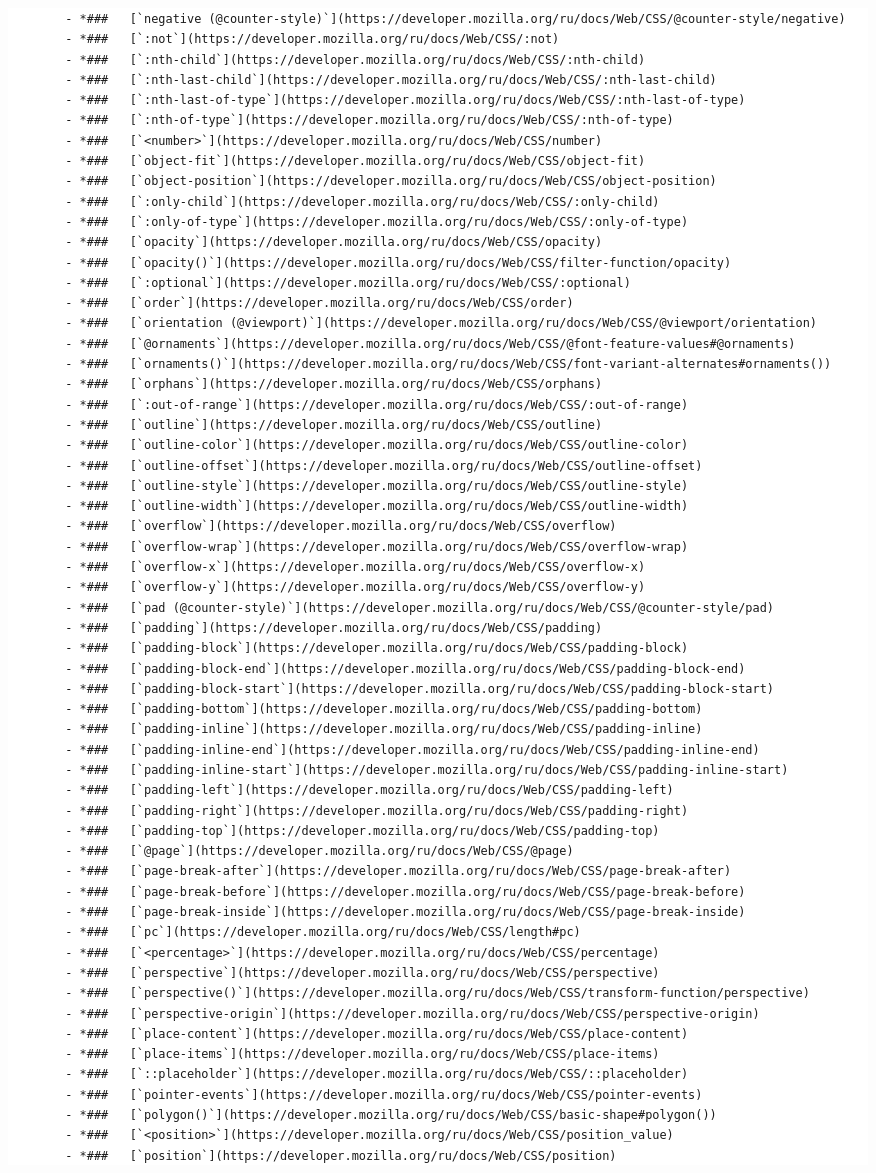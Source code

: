             - *###   [`negative (@counter-style)`](https://developer.mozilla.org/ru/docs/Web/CSS/@counter-style/negative)
            - *###   [`:not`](https://developer.mozilla.org/ru/docs/Web/CSS/:not)
            - *###   [`:nth-child`](https://developer.mozilla.org/ru/docs/Web/CSS/:nth-child)
            - *###   [`:nth-last-child`](https://developer.mozilla.org/ru/docs/Web/CSS/:nth-last-child)
            - *###   [`:nth-last-of-type`](https://developer.mozilla.org/ru/docs/Web/CSS/:nth-last-of-type)
            - *###   [`:nth-of-type`](https://developer.mozilla.org/ru/docs/Web/CSS/:nth-of-type)
            - *###   [`<number>`](https://developer.mozilla.org/ru/docs/Web/CSS/number)
            - *###   [`object-fit`](https://developer.mozilla.org/ru/docs/Web/CSS/object-fit)
            - *###   [`object-position`](https://developer.mozilla.org/ru/docs/Web/CSS/object-position)
            - *###   [`:only-child`](https://developer.mozilla.org/ru/docs/Web/CSS/:only-child)
            - *###   [`:only-of-type`](https://developer.mozilla.org/ru/docs/Web/CSS/:only-of-type)
            - *###   [`opacity`](https://developer.mozilla.org/ru/docs/Web/CSS/opacity)
            - *###   [`opacity()`](https://developer.mozilla.org/ru/docs/Web/CSS/filter-function/opacity)
            - *###   [`:optional`](https://developer.mozilla.org/ru/docs/Web/CSS/:optional)
            - *###   [`order`](https://developer.mozilla.org/ru/docs/Web/CSS/order)
            - *###   [`orientation (@viewport)`](https://developer.mozilla.org/ru/docs/Web/CSS/@viewport/orientation)
            - *###   [`@ornaments`](https://developer.mozilla.org/ru/docs/Web/CSS/@font-feature-values#@ornaments)
            - *###   [`ornaments()`](https://developer.mozilla.org/ru/docs/Web/CSS/font-variant-alternates#ornaments())
            - *###   [`orphans`](https://developer.mozilla.org/ru/docs/Web/CSS/orphans)
            - *###   [`:out-of-range`](https://developer.mozilla.org/ru/docs/Web/CSS/:out-of-range)
            - *###   [`outline`](https://developer.mozilla.org/ru/docs/Web/CSS/outline)
            - *###   [`outline-color`](https://developer.mozilla.org/ru/docs/Web/CSS/outline-color)
            - *###   [`outline-offset`](https://developer.mozilla.org/ru/docs/Web/CSS/outline-offset)
            - *###   [`outline-style`](https://developer.mozilla.org/ru/docs/Web/CSS/outline-style)
            - *###   [`outline-width`](https://developer.mozilla.org/ru/docs/Web/CSS/outline-width)
            - *###   [`overflow`](https://developer.mozilla.org/ru/docs/Web/CSS/overflow)
            - *###   [`overflow-wrap`](https://developer.mozilla.org/ru/docs/Web/CSS/overflow-wrap)
            - *###   [`overflow-x`](https://developer.mozilla.org/ru/docs/Web/CSS/overflow-x)
            - *###   [`overflow-y`](https://developer.mozilla.org/ru/docs/Web/CSS/overflow-y)
            - *###   [`pad (@counter-style)`](https://developer.mozilla.org/ru/docs/Web/CSS/@counter-style/pad)
            - *###   [`padding`](https://developer.mozilla.org/ru/docs/Web/CSS/padding)
            - *###   [`padding-block`](https://developer.mozilla.org/ru/docs/Web/CSS/padding-block)
            - *###   [`padding-block-end`](https://developer.mozilla.org/ru/docs/Web/CSS/padding-block-end)
            - *###   [`padding-block-start`](https://developer.mozilla.org/ru/docs/Web/CSS/padding-block-start)
            - *###   [`padding-bottom`](https://developer.mozilla.org/ru/docs/Web/CSS/padding-bottom)
            - *###   [`padding-inline`](https://developer.mozilla.org/ru/docs/Web/CSS/padding-inline)
            - *###   [`padding-inline-end`](https://developer.mozilla.org/ru/docs/Web/CSS/padding-inline-end)
            - *###   [`padding-inline-start`](https://developer.mozilla.org/ru/docs/Web/CSS/padding-inline-start)
            - *###   [`padding-left`](https://developer.mozilla.org/ru/docs/Web/CSS/padding-left)
            - *###   [`padding-right`](https://developer.mozilla.org/ru/docs/Web/CSS/padding-right)
            - *###   [`padding-top`](https://developer.mozilla.org/ru/docs/Web/CSS/padding-top)
            - *###   [`@page`](https://developer.mozilla.org/ru/docs/Web/CSS/@page)
            - *###   [`page-break-after`](https://developer.mozilla.org/ru/docs/Web/CSS/page-break-after)
            - *###   [`page-break-before`](https://developer.mozilla.org/ru/docs/Web/CSS/page-break-before)
            - *###   [`page-break-inside`](https://developer.mozilla.org/ru/docs/Web/CSS/page-break-inside)
            - *###   [`pc`](https://developer.mozilla.org/ru/docs/Web/CSS/length#pc)
            - *###   [`<percentage>`](https://developer.mozilla.org/ru/docs/Web/CSS/percentage)
            - *###   [`perspective`](https://developer.mozilla.org/ru/docs/Web/CSS/perspective)
            - *###   [`perspective()`](https://developer.mozilla.org/ru/docs/Web/CSS/transform-function/perspective)
            - *###   [`perspective-origin`](https://developer.mozilla.org/ru/docs/Web/CSS/perspective-origin)
            - *###   [`place-content`](https://developer.mozilla.org/ru/docs/Web/CSS/place-content)
            - *###   [`place-items`](https://developer.mozilla.org/ru/docs/Web/CSS/place-items)
            - *###   [`::placeholder`](https://developer.mozilla.org/ru/docs/Web/CSS/::placeholder)
            - *###   [`pointer-events`](https://developer.mozilla.org/ru/docs/Web/CSS/pointer-events)
            - *###   [`polygon()`](https://developer.mozilla.org/ru/docs/Web/CSS/basic-shape#polygon())
            - *###   [`<position>`](https://developer.mozilla.org/ru/docs/Web/CSS/position_value)
            - *###   [`position`](https://developer.mozilla.org/ru/docs/Web/CSS/position)